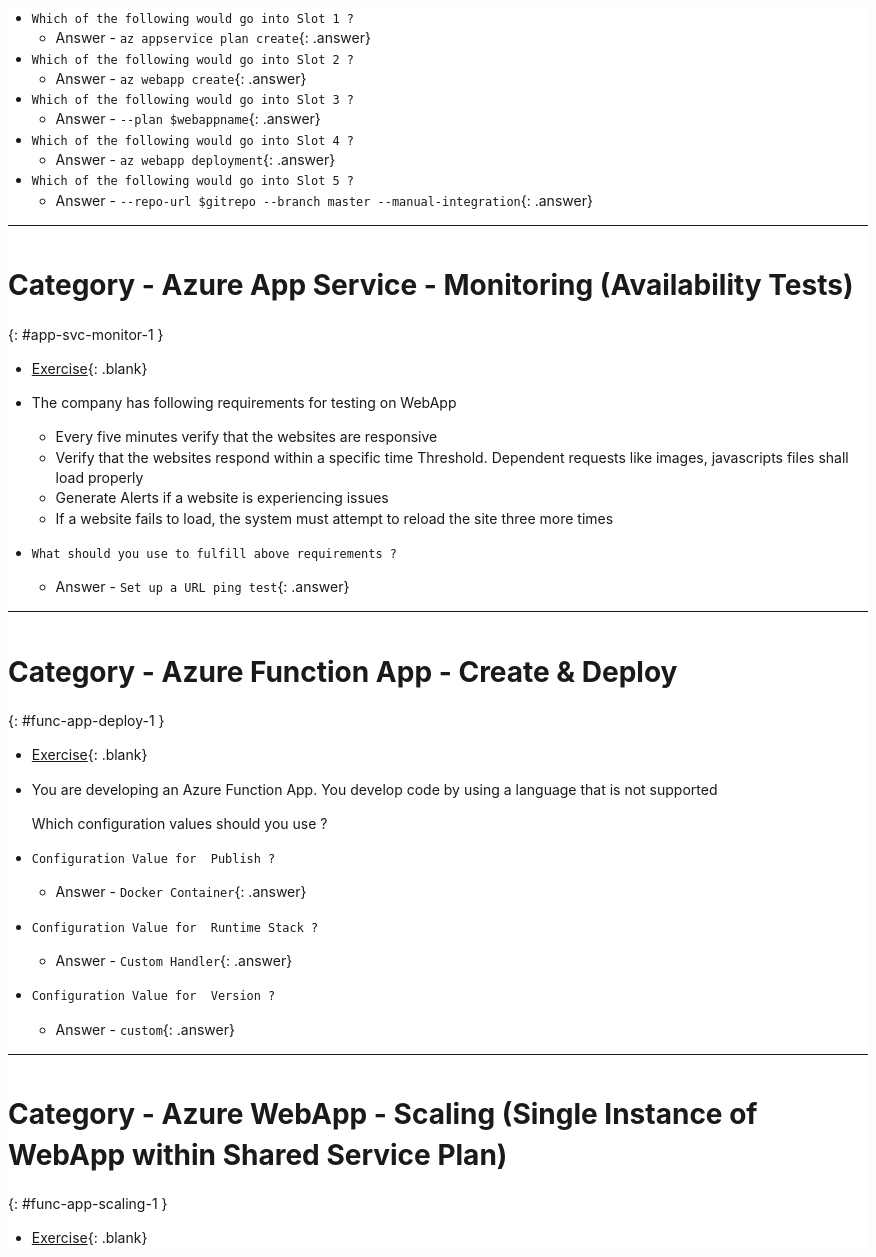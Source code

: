   - `Which of the following would go into Slot 1 ?`
    - Answer - `az appservice plan create`{: .answer}
  - `Which of the following would go into Slot 2 ?`
    - Answer - `az webapp create`{: .answer}
  - `Which of the following would go into Slot 3 ?`
    - Answer - `--plan $webappname`{: .answer}
  - `Which of the following would go into Slot 4 ?`
    - Answer - `az webapp deployment`{: .answer}
  - `Which of the following would go into Slot 5 ?`
    - Answer - `--repo-url $gitrepo --branch master --manual-integration`{: .answer}

---

# Category - Azure App Service - Monitoring (Availability Tests)
{: #app-svc-monitor-1 }
  - [Exercise](/docs/Azure/Monitoring/webapp-availability){: .blank}
  - The company has following requirements for testing on WebApp
    - Every five minutes verify that the websites are responsive
    - Verify that the websites respond within a specific time Threshold. Dependent requests like images, javascripts files shall load properly
    - Generate Alerts if a website is experiencing issues
    - If a website fails to load, the system must attempt to reload the site three more times <br>

  - `What should you use to fulfill above requirements ?`
    - Answer - `Set up a URL ping test`{: .answer}

---

# Category - Azure Function App - Create & Deploy
{: #func-app-deploy-1 }
  - [Exercise](https://learn.microsoft.com/en-in/azure/azure-functions/create-first-function-vs-code-other?tabs=go%2Clinux){: .blank}
  - You are developing an Azure Function App. You develop code by using a language that is not supported <br>

    Which configuration values should you use ?

  - `Configuration Value for  Publish ?`
    - Answer - `Docker Container`{: .answer}
  - `Configuration Value for  Runtime Stack ?`
    - Answer - `Custom Handler`{: .answer}
  - `Configuration Value for  Version ?`
    - Answer - `custom`{: .answer}

---

# Category - Azure WebApp - Scaling (Single Instance of WebApp within Shared Service Plan)
{: #func-app-scaling-1 }
  - [Exercise](/docs/Azure/Compute/App-Service/app-scale){: .blank}
